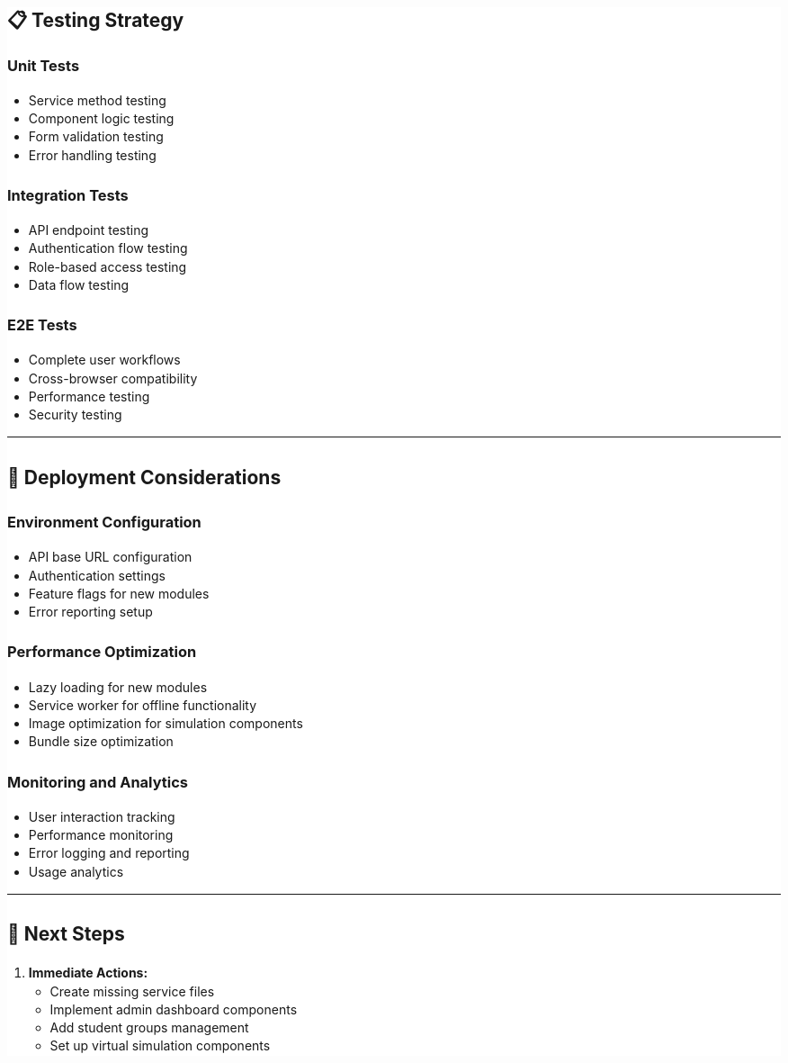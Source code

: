 
## 📋 **Testing Strategy**

### **Unit Tests**
- Service method testing
- Component logic testing
- Form validation testing
- Error handling testing

### **Integration Tests**
- API endpoint testing
- Authentication flow testing
- Role-based access testing
- Data flow testing

### **E2E Tests**
- Complete user workflows
- Cross-browser compatibility
- Performance testing
- Security testing

---

## 🚀 **Deployment Considerations**

### **Environment Configuration**
- API base URL configuration
- Authentication settings
- Feature flags for new modules
- Error reporting setup

### **Performance Optimization**
- Lazy loading for new modules
- Service worker for offline functionality
- Image optimization for simulation components
- Bundle size optimization

### **Monitoring and Analytics**
- User interaction tracking
- Performance monitoring
- Error logging and reporting
- Usage analytics

---

## 📝 **Next Steps**

1. **Immediate Actions:**
   - Create missing service files
   - Implement admin dashboard components
   - Add student groups management
   - Set up virtual simulation components
